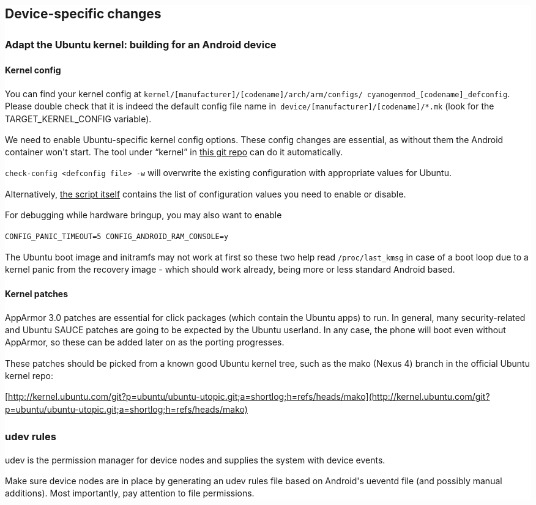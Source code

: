 



## Device-specific changes

### Adapt the Ubuntu kernel: building for an Android device

#### Kernel config

You can find your kernel config at
`kernel/[manufacturer]/[codename]/arch/arm/configs/
cyanogenmod_[codename]_defconfig`. Please double check that it is indeed the
default config file name in` device/[manufacturer]/[codename]/*.mk` (look for
the TARGET_KERNEL_CONFIG variable).

We need to enable Ubuntu-specific kernel config options. These config changes
are essential, as without them the Android container won't start. The tool
under “kernel” in [this git repo](https://github.com/janimo/phablet-porting-scripts) can do it automatically.

`check-config <defconfig file> -w` will overwrite the existing configuration
with appropriate values for Ubuntu.

Alternatively, [the script itself](https://github.com/janimo/phablet-porting-scripts/blob/master/kernel/check-config) contains the list of configuration
values you need to enable or disable.

For debugging while hardware bringup, you may also want to enable

`CONFIG_PANIC_TIMEOUT=5 CONFIG_ANDROID_RAM_CONSOLE=y`

The Ubuntu boot image and initramfs may not work at first so these two help
read `/proc/last_kmsg` in case of a boot loop due to a kernel panic from the
recovery image - which should work already, being more or less standard
Android based.

#### Kernel patches

AppArmor 3.0 patches are essential for click packages (which contain the
Ubuntu apps) to run. In general, many security-related and Ubuntu SAUCE
patches are going to be expected by the Ubuntu userland. In any case, the
phone will boot even without AppArmor, so these can be added later on as the
porting progresses.

These patches should be picked from a known good Ubuntu kernel tree, such as
the mako (Nexus 4) branch in the official Ubuntu kernel repo:

[http://kernel.ubuntu.com/git?p=ubuntu/ubuntu-utopic.git;a=shortlog;h=refs/heads/mako](http://kernel.ubuntu.com/git?p=ubuntu/ubuntu-utopic.git;a=shortlog;h=refs/heads/mako)

### udev rules

udev is the permission manager for device nodes and supplies the system with
device events.

Make sure device nodes are in place by generating an udev rules file based on
Android's ueventd file (and possibly manual additions). Most importantly, pay
attention to file permissions.
